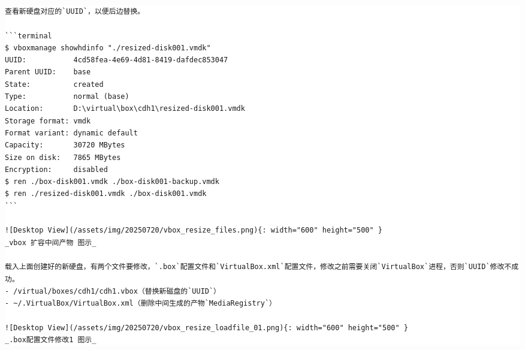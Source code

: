     查看新硬盘对应的`UUID`，以便后边替换。

    ```terminal
    $ vboxmanage showhdinfo "./resized-disk001.vmdk"
    UUID:           4cd58fea-4e69-4d81-8419-dafdec853047
    Parent UUID:    base
    State:          created
    Type:           normal (base)
    Location:       D:\virtual\box\cdh1\resized-disk001.vmdk
    Storage format: vmdk
    Format variant: dynamic default
    Capacity:       30720 MBytes
    Size on disk:   7865 MBytes
    Encryption:     disabled
    $ ren ./box-disk001.vmdk ./box-disk001-backup.vmdk
    $ ren ./resized-disk001.vmdk ./box-disk001.vmdk
    ```

    ![Desktop View](/assets/img/20250720/vbox_resize_files.png){: width="600" height="500" }
    _vbox 扩容中间产物 图示_

    载入上面创建好的新硬盘，有两个文件要修改，`.box`配置文件和`VirtualBox.xml`配置文件，修改之前需要关闭`VirtualBox`进程，否则`UUID`修改不成功。
    - /virtual/boxes/cdh1/cdh1.vbox（替换新磁盘的`UUID`）
    - ~/.VirtualBox/VirtualBox.xml（删除中间生成的产物`MediaRegistry`）

    ![Desktop View](/assets/img/20250720/vbox_resize_loadfile_01.png){: width="600" height="500" }
    _.box配置文件修改1 图示_
